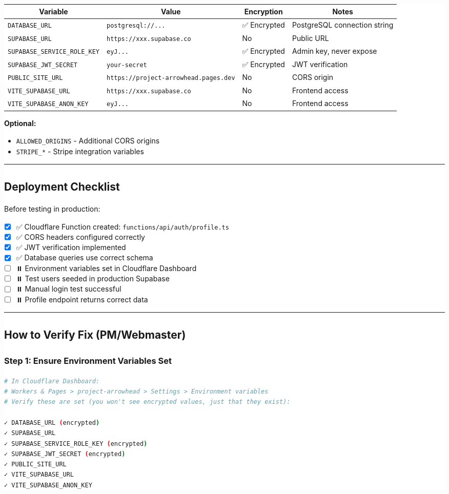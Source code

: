 | Variable | Value | Encryption | Notes |
|----------|-------|------------|-------|
| `DATABASE_URL` | `postgresql://...` | ✅ Encrypted | PostgreSQL connection string |
| `SUPABASE_URL` | `https://xxx.supabase.co` | No | Public URL |
| `SUPABASE_SERVICE_ROLE_KEY` | `eyJ...` | ✅ Encrypted | Admin key, never expose |
| `SUPABASE_JWT_SECRET` | `your-secret` | ✅ Encrypted | JWT verification |
| `PUBLIC_SITE_URL` | `https://project-arrowhead.pages.dev` | No | CORS origin |
| `VITE_SUPABASE_URL` | `https://xxx.supabase.co` | No | Frontend access |
| `VITE_SUPABASE_ANON_KEY` | `eyJ...` | No | Frontend access |

**Optional:**
- `ALLOWED_ORIGINS` - Additional CORS origins
- `STRIPE_*` - Stripe integration variables

---

## Deployment Checklist

Before testing in production:

- [x] ✅ Cloudflare Function created: `functions/api/auth/profile.ts`
- [x] ✅ CORS headers configured correctly
- [x] ✅ JWT verification implemented
- [x] ✅ Database queries use correct schema
- [ ] ⏸️ Environment variables set in Cloudflare Dashboard
- [ ] ⏸️ Test users seeded in production Supabase
- [ ] ⏸️ Manual login test successful
- [ ] ⏸️ Profile endpoint returns correct data

---

## How to Verify Fix (PM/Webmaster)

### Step 1: Ensure Environment Variables Set

```bash
# In Cloudflare Dashboard:
# Workers & Pages > project-arrowhead > Settings > Environment variables
# Verify these are set (you won't see encrypted values, just that they exist):

✓ DATABASE_URL (encrypted)
✓ SUPABASE_URL
✓ SUPABASE_SERVICE_ROLE_KEY (encrypted)
✓ SUPABASE_JWT_SECRET (encrypted)
✓ PUBLIC_SITE_URL
✓ VITE_SUPABASE_URL
✓ VITE_SUPABASE_ANON_KEY
```
